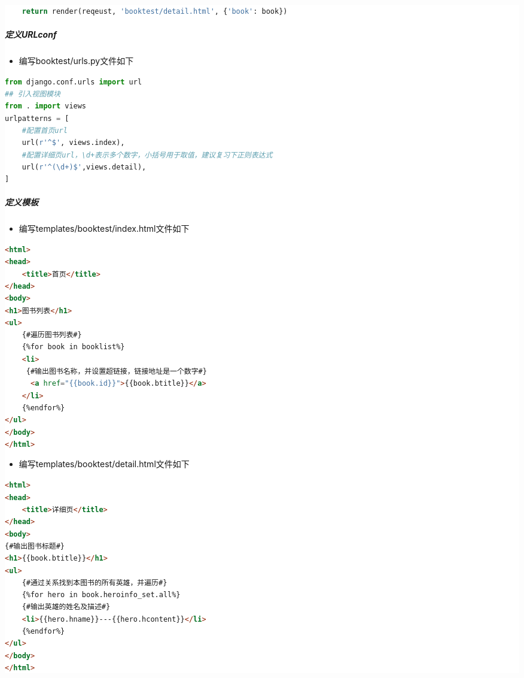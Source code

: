 ```python
    return render(reqeust, 'booktest/detail.html', {'book': book})
```

##### 定义URLconf

- 编写booktest/urls.py文件如下

```python
from django.conf.urls import url
## 引入视图模块
from . import views
urlpatterns = [
    #配置首页url
    url(r'^$', views.index),
    #配置详细页url，\d+表示多个数字，小括号用于取值，建议复习下正则表达式
    url(r'^(\d+)$',views.detail),
]
```

##### 定义模板

- 编写templates/booktest/index.html文件如下

```html
<html>
<head>
    <title>首页</title>
</head>
<body>
<h1>图书列表</h1>
<ul>
    {#遍历图书列表#}
    {%for book in booklist%}
    <li>
     {#输出图书名称，并设置超链接，链接地址是一个数字#}
      <a href="{{book.id}}">{{book.btitle}}</a>
    </li>
    {%endfor%}
</ul>
</body>
</html>
```

- 编写templates/booktest/detail.html文件如下

```html
<html>
<head>
    <title>详细页</title>
</head>
<body>
{#输出图书标题#}
<h1>{{book.btitle}}</h1>
<ul>
    {#通过关系找到本图书的所有英雄，并遍历#}
    {%for hero in book.heroinfo_set.all%}
    {#输出英雄的姓名及描述#}
    <li>{{hero.hname}}---{{hero.hcontent}}</li>
    {%endfor%}
</ul>
</body>
</html>
```
